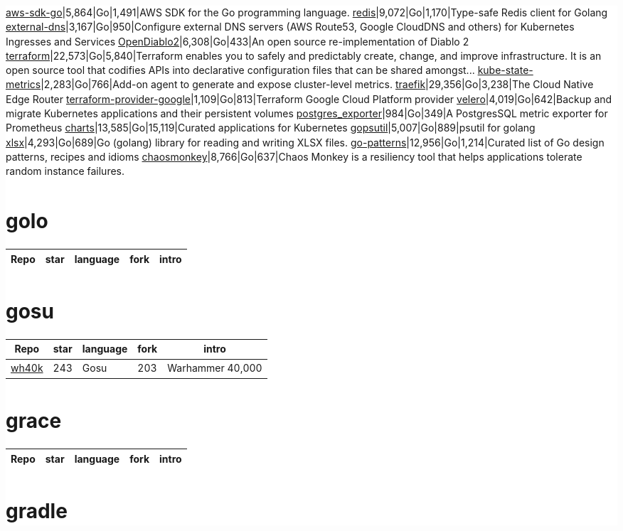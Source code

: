 [aws-sdk-go](https://github.com/aws/aws-sdk-go)|5,864|Go|1,491|AWS SDK for the Go programming language.
[redis](https://github.com/go-redis/redis)|9,072|Go|1,170|Type-safe Redis client for Golang
[external-dns](https://github.com/kubernetes-sigs/external-dns)|3,167|Go|950|Configure external DNS servers (AWS Route53, Google CloudDNS and others) for Kubernetes Ingresses and Services
[OpenDiablo2](https://github.com/OpenDiablo2/OpenDiablo2)|6,308|Go|433|An open source re-implementation of Diablo 2
[terraform](https://github.com/hashicorp/terraform)|22,573|Go|5,840|Terraform enables you to safely and predictably create, change, and improve infrastructure. It is an open source tool that codifies APIs into declarative configuration files that can be shared amongst...
[kube-state-metrics](https://github.com/kubernetes/kube-state-metrics)|2,283|Go|766|Add-on agent to generate and expose cluster-level metrics.
[traefik](https://github.com/containous/traefik)|29,356|Go|3,238|The Cloud Native Edge Router
[terraform-provider-google](https://github.com/terraform-providers/terraform-provider-google)|1,109|Go|813|Terraform Google Cloud Platform provider
[velero](https://github.com/vmware-tanzu/velero)|4,019|Go|642|Backup and migrate Kubernetes applications and their persistent volumes
[postgres_exporter](https://github.com/wrouesnel/postgres_exporter)|984|Go|349|A PostgresSQL metric exporter for Prometheus
[charts](https://github.com/helm/charts)|13,585|Go|15,119|Curated applications for Kubernetes
[gopsutil](https://github.com/shirou/gopsutil)|5,007|Go|889|psutil for golang
[xlsx](https://github.com/tealeg/xlsx)|4,293|Go|689|Go (golang) library for reading and writing XLSX files.
[go-patterns](https://github.com/tmrts/go-patterns)|12,956|Go|1,214|Curated list of Go design patterns, recipes and idioms
[chaosmonkey](https://github.com/Netflix/chaosmonkey)|8,766|Go|637|Chaos Monkey is a resiliency tool that helps applications tolerate random instance failures.


# golo

Repo|star|language|fork|intro
-|-|-|-|-



# gosu

Repo|star|language|fork|intro
-|-|-|-|-
[wh40k](https://github.com/BSData/wh40k)|243|Gosu|203|Warhammer 40,000


# grace

Repo|star|language|fork|intro
-|-|-|-|-



# gradle
